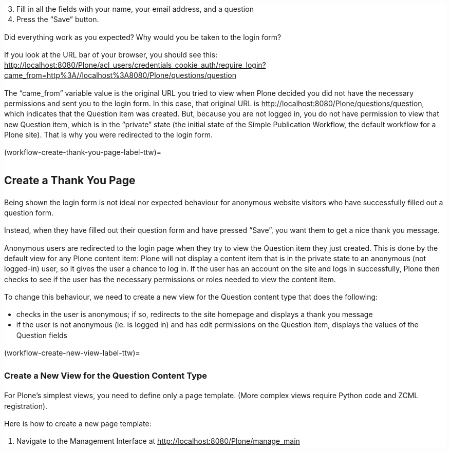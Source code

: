 ```{image} _static/workflow/image92.jpg
```

3. Fill in all the fields with your name, your email address, and a question
4. Press the “Save” button.

Did everything work as you expected? Why would you be taken to the login form?

```{image} _static/workflow/image90.jpg
```

If you look at the URL bar of your browser, you should see this: <http://localhost:8080/Plone/acl_users/credentials_cookie_auth/require_login?came_from=http%3A//localhost%3A8080/Plone/questions/question>

The “came_from” variable value is the original URL you tried to view when Plone decided you did not have the necessary permissions and sent you to the login form. In this case, that original URL is <http://localhost:8080/Plone/questions/question>, which indicates that the Question item was created. But, because you are not logged in, you do not have permission to view that new Question item, which is in the “private” state (the initial state of the Simple Publication Workflow, the default workflow for a Plone site). That is why you were redirected to the login form.

(workflow-create-thank-you-page-label-ttw)=

## Create a Thank You Page

Being shown the login form is not ideal nor expected behaviour for anonymous website visitors who have successfully filled out a question form.

Instead, when they have filled out their question form and have pressed “Save”, you want them to get a nice thank you message.

Anonymous users are redirected to the login page when they try to view the Question item they just created. This is done by the default view for any Plone content item: Plone will not display a content item that is in the private state to an anonymous (not logged-in) user, so it gives the user a chance to log in. If the user has an account on the site and logs in successfully, Plone then checks to see if the user has the necessary permissions or roles needed to view the content item.

To change this behaviour, we need to create a new view for the Question content type that does the following:

- checks in the user is anonymous; if so, redirects to the site homepage and displays a thank you message
- if the user is not anonymous (ie. is logged in) and has edit permissions on the Question item, displays the values of the Question fields

(workflow-create-new-view-label-ttw)=

### Create a New View for the Question Content Type

For Plone’s simplest views, you need to define only a page template. (More complex views require Python code and ZCML registration).

Here is how to create a new page template:

1. Navigate to the Management Interface at <http://localhost:8080/Plone/manage_main>

```{image} _static/workflow/image64.jpg
```
